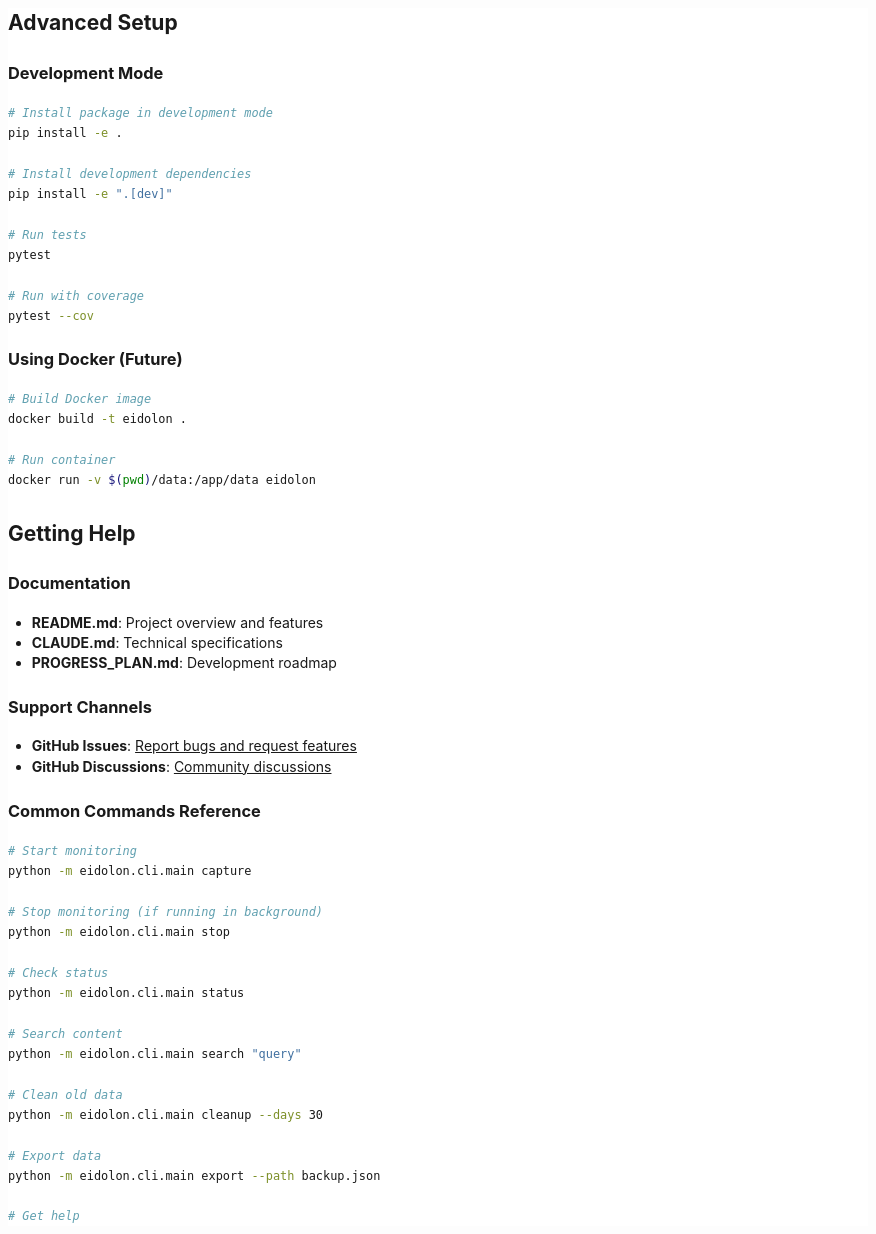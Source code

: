 ## Advanced Setup

### Development Mode

```bash
# Install package in development mode
pip install -e .

# Install development dependencies
pip install -e ".[dev]"

# Run tests
pytest

# Run with coverage
pytest --cov
```

### Using Docker (Future)

```bash
# Build Docker image
docker build -t eidolon .

# Run container
docker run -v $(pwd)/data:/app/data eidolon
```

## Getting Help

### Documentation
- **README.md**: Project overview and features
- **CLAUDE.md**: Technical specifications
- **PROGRESS_PLAN.md**: Development roadmap

### Support Channels
- **GitHub Issues**: [Report bugs and request features](https://github.com/eidolon-ai/eidolon/issues)
- **GitHub Discussions**: [Community discussions](https://github.com/eidolon-ai/eidolon/discussions)

### Common Commands Reference

```bash
# Start monitoring
python -m eidolon.cli.main capture

# Stop monitoring (if running in background)
python -m eidolon.cli.main stop

# Check status
python -m eidolon.cli.main status

# Search content
python -m eidolon.cli.main search "query"

# Clean old data
python -m eidolon.cli.main cleanup --days 30

# Export data
python -m eidolon.cli.main export --path backup.json

# Get help
```